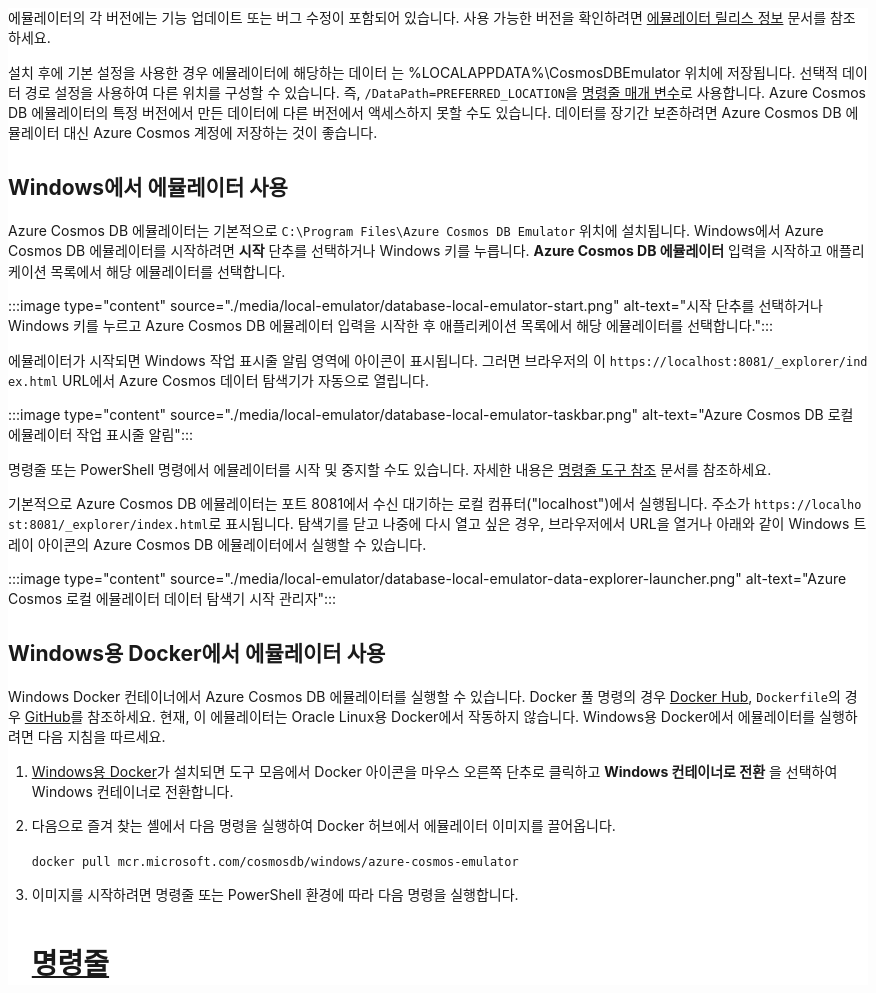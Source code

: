 에뮬레이터의 각 버전에는 기능 업데이트 또는 버그 수정이 포함되어 있습니다. 사용 가능한 버전을 확인하려면 [에뮬레이터 릴리스 정보](local-emulator-release-notes.md) 문서를 참조하세요.

설치 후에 기본 설정을 사용한 경우 에뮬레이터에 해당하는 데이터 는 %LOCALAPPDATA%\CosmosDBEmulator 위치에 저장됩니다. 선택적 데이터 경로 설정을 사용하여 다른 위치를 구성할 수 있습니다. 즉, `/DataPath=PREFERRED_LOCATION`을 [명령줄 매개 변수](emulator-command-line-parameters.md)로 사용합니다. Azure Cosmos DB 에뮬레이터의 특정 버전에서 만든 데이터에 다른 버전에서 액세스하지 못할 수도 있습니다. 데이터를 장기간 보존하려면 Azure Cosmos DB 에뮬레이터 대신 Azure Cosmos 계정에 저장하는 것이 좋습니다.

## <a name="use-the-emulator-on-windows"></a><a id="run-on-windows"></a>Windows에서 에뮬레이터 사용

Azure Cosmos DB 에뮬레이터는 기본적으로 `C:\Program Files\Azure Cosmos DB Emulator` 위치에 설치됩니다. Windows에서 Azure Cosmos DB 에뮬레이터를 시작하려면 **시작** 단추를 선택하거나 Windows 키를 누릅니다. **Azure Cosmos DB 에뮬레이터** 입력을 시작하고 애플리케이션 목록에서 해당 에뮬레이터를 선택합니다.

:::image type="content" source="./media/local-emulator/database-local-emulator-start.png" alt-text="시작 단추를 선택하거나 Windows 키를 누르고 Azure Cosmos DB 에뮬레이터 입력을 시작한 후 애플리케이션 목록에서 해당 에뮬레이터를 선택합니다.":::

에뮬레이터가 시작되면 Windows 작업 표시줄 알림 영역에 아이콘이 표시됩니다. 그러면 브라우저의 이 `https://localhost:8081/_explorer/index.html` URL에서 Azure Cosmos 데이터 탐색기가 자동으로 열립니다.

:::image type="content" source="./media/local-emulator/database-local-emulator-taskbar.png" alt-text="Azure Cosmos DB 로컬 에뮬레이터 작업 표시줄 알림":::

명령줄 또는 PowerShell 명령에서 에뮬레이터를 시작 및 중지할 수도 있습니다. 자세한 내용은 [명령줄 도구 참조](emulator-command-line-parameters.md) 문서를 참조하세요.

기본적으로 Azure Cosmos DB 에뮬레이터는 포트 8081에서 수신 대기하는 로컬 컴퓨터("localhost")에서 실행됩니다. 주소가 `https://localhost:8081/_explorer/index.html`로 표시됩니다. 탐색기를 닫고 나중에 다시 열고 싶은 경우, 브라우저에서 URL을 열거나 아래와 같이 Windows 트레이 아이콘의 Azure Cosmos DB 에뮬레이터에서 실행할 수 있습니다.

:::image type="content" source="./media/local-emulator/database-local-emulator-data-explorer-launcher.png" alt-text="Azure Cosmos 로컬 에뮬레이터 데이터 탐색기 시작 관리자":::

## <a name="use-the-emulator-on-docker-for-windows"></a><a id="run-on-windows-docker"></a>Windows용 Docker에서 에뮬레이터 사용

Windows Docker 컨테이너에서 Azure Cosmos DB 에뮬레이터를 실행할 수 있습니다. Docker 풀 명령의 경우 [Docker Hub](https://hub.docker.com/r/microsoft/azure-cosmosdb-emulator/), `Dockerfile`의 경우 [GitHub](https://github.com/Azure/azure-cosmos-db-emulator-docker)를 참조하세요. 현재, 이 에뮬레이터는 Oracle Linux용 Docker에서 작동하지 않습니다. Windows용 Docker에서 에뮬레이터를 실행하려면 다음 지침을 따르세요.

1. [Windows용 Docker](https://www.docker.com/docker-windows)가 설치되면 도구 모음에서 Docker 아이콘을 마우스 오른쪽 단추로 클릭하고 **Windows 컨테이너로 전환** 을 선택하여 Windows 컨테이너로 전환합니다.

1. 다음으로 즐겨 찾는 셸에서 다음 명령을 실행하여 Docker 허브에서 에뮬레이터 이미지를 끌어옵니다.

   ```bash
   docker pull mcr.microsoft.com/cosmosdb/windows/azure-cosmos-emulator
   ```

1. 이미지를 시작하려면 명령줄 또는 PowerShell 환경에 따라 다음 명령을 실행합니다.

   # <a name="command-line"></a>[명령줄](#tab/cli)
